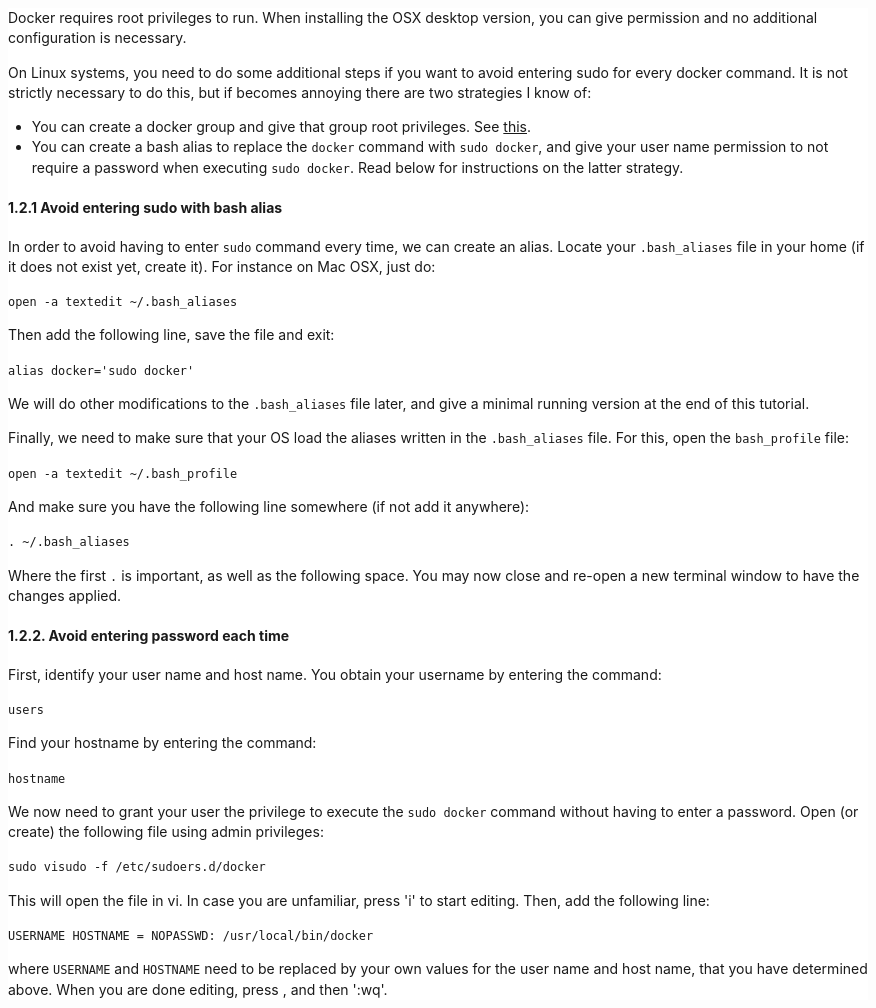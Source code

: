 Docker requires root privileges to run. When installing the OSX desktop version, you can give permission and no additional configuration is necessary.

On Linux systems, you need to do some additional steps if you want to avoid entering sudo for every docker command. It is not strictly necessary to do this, but if becomes annoying there are two strategies I know of:

* You can create a docker group and give that group root privileges. See [this](https://docs.docker.com/install/linux/linux-postinstall/).
* You can create a bash alias to replace the `docker` command with `sudo docker`, and give your user name permission to not require a password when executing `sudo docker`. Read below for instructions on the latter strategy.

#### 1.2.1 Avoid entering sudo with bash alias

In order to avoid having to enter `sudo` command every time, we can create an alias. Locate your `.bash_aliases` file in your home (if it does not exist yet, create it). For instance on Mac OSX, just do:

`open -a textedit ~/.bash_aliases`

Then add the following line, save the file and exit:

`alias docker='sudo docker'`

We will do other modifications to the `.bash_aliases` file later, and give a minimal running version at the end of this tutorial.

Finally, we need to make sure that your OS load the aliases written in the `.bash_aliases` file. For this, open the `bash_profile` file:

`open -a textedit ~/.bash_profile`

And make sure you have the following line somewhere (if not add it anywhere):

`. ~/.bash_aliases`

Where the first `.` is important, as well as the following space. You may now close and re-open a new terminal window to have the changes applied.

#### 1.2.2. Avoid entering password each time

First, identify your user name and host name. You obtain your username by entering the command:

`users`

Find your hostname by entering the command:

`hostname`

We now need to grant your user the privilege to execute the `sudo docker` command without having to enter a password. Open (or create) the following file using admin privileges:

`sudo visudo -f /etc/sudoers.d/docker`

This will open the file in vi. In case you are unfamiliar, press 'i' to start editing. Then, add the following line:

`USERNAME HOSTNAME = NOPASSWD: /usr/local/bin/docker`

where `USERNAME` and `HOSTNAME` need to be replaced by your own values for the user name and host name, that you have determined above. When you are done editing, press <Esc>, and then ':wq'.

